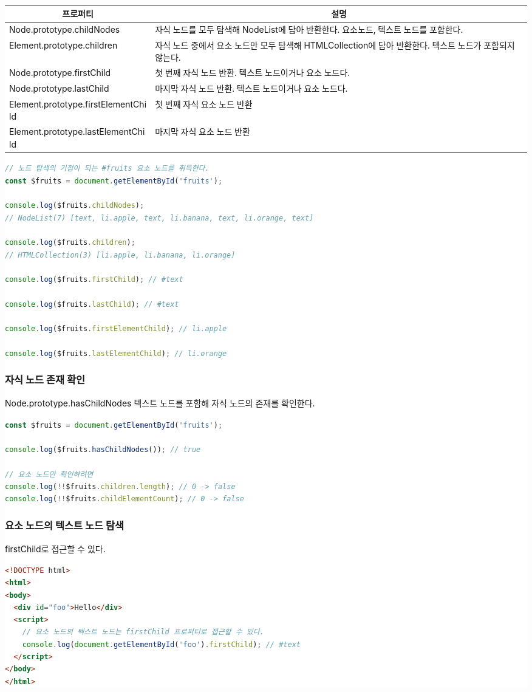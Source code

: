| 프로퍼티 | 설명 |
| - | - |
| Node.prototype.childNodes | 자식 노드를 모두 탐색해 NodeList에 담아 반환한다. 요소노드, 텍스트 노드를 포함한다. |
| Element.prototype.children | 자식 노드 중에서 요소 노드만 모두 탐색해 HTMLCollection에 담아 반환한다. 텍스트 노드가 포함되지 않는다. |
| Node.prototype.firstChild | 첫 번째 자식 노드 반환. 텍스트 노드이거나 요소 노드다. |
| Node.prototype.lastChild | 마지막 자식 노드 반환. 텍스트 노드이거나 요소 노드다. |
| Element.prototype.firstElementChild | 첫 번째 자식 요소 노드 반환 |
| Element.prototype.lastElementChild | 마지막 자식 요소 노드 반환 |

```js
// 노드 탐색의 기점이 되는 #fruits 요소 노드를 취득한다.
const $fruits = document.getElementById('fruits');

console.log($fruits.childNodes);
// NodeList(7) [text, li.apple, text, li.banana, text, li.orange, text]

console.log($fruits.children);
// HTMLCollection(3) [li.apple, li.banana, li.orange]

console.log($fruits.firstChild); // #text

console.log($fruits.lastChild); // #text

console.log($fruits.firstElementChild); // li.apple

console.log($fruits.lastElementChild); // li.orange
```

### 자식 노드 존재 확인

Node.prototype.hasChildNodes
텍스트 노드를 포함해 자식 노드의 존재를 확인한다.
```js
const $fruits = document.getElementById('fruits');

console.log($fruits.hasChildNodes()); // true

// 요소 노드만 확인하려면
console.log(!!$fruits.children.length); // 0 -> false
console.log(!!$fruits.childElementCount); // 0 -> false
```

### 요소 노드의 텍스트 노드 탐색

firstChild로 접근할 수 있다.
```html
<!DOCTYPE html>
<html>
<body>
  <div id="foo">Hello</div>
  <script>
    // 요소 노드의 텍스트 노드는 firstChild 프로퍼티로 접근할 수 있다.
    console.log(document.getElementById('foo').firstChild); // #text
  </script>
</body>
</html>
```
